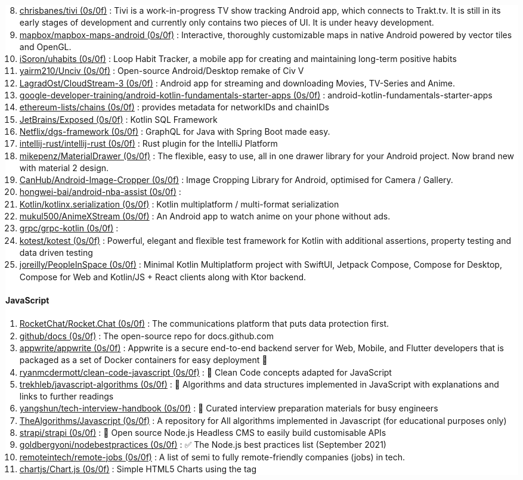 8. [chrisbanes/tivi (0s/0f)](https://github.com/chrisbanes/tivi) : Tivi is a work-in-progress TV show tracking Android app, which connects to Trakt.tv. It is still in its early stages of development and currently only contains two pieces of UI. It is under heavy development.
9. [mapbox/mapbox-maps-android (0s/0f)](https://github.com/mapbox/mapbox-maps-android) : Interactive, thoroughly customizable maps in native Android powered by vector tiles and OpenGL.
10. [iSoron/uhabits (0s/0f)](https://github.com/iSoron/uhabits) : Loop Habit Tracker, a mobile app for creating and maintaining long-term positive habits
11. [yairm210/Unciv (0s/0f)](https://github.com/yairm210/Unciv) : Open-source Android/Desktop remake of Civ V
12. [LagradOst/CloudStream-3 (0s/0f)](https://github.com/LagradOst/CloudStream-3) : Android app for streaming and downloading Movies, TV-Series and Anime.
13. [google-developer-training/android-kotlin-fundamentals-starter-apps (0s/0f)](https://github.com/google-developer-training/android-kotlin-fundamentals-starter-apps) : android-kotlin-fundamentals-starter-apps
14. [ethereum-lists/chains (0s/0f)](https://github.com/ethereum-lists/chains) : provides metadata for networkIDs and chainIDs
15. [JetBrains/Exposed (0s/0f)](https://github.com/JetBrains/Exposed) : Kotlin SQL Framework
16. [Netflix/dgs-framework (0s/0f)](https://github.com/Netflix/dgs-framework) : GraphQL for Java with Spring Boot made easy.
17. [intellij-rust/intellij-rust (0s/0f)](https://github.com/intellij-rust/intellij-rust) : Rust plugin for the IntelliJ Platform
18. [mikepenz/MaterialDrawer (0s/0f)](https://github.com/mikepenz/MaterialDrawer) : The flexible, easy to use, all in one drawer library for your Android project. Now brand new with material 2 design.
19. [CanHub/Android-Image-Cropper (0s/0f)](https://github.com/CanHub/Android-Image-Cropper) : Image Cropping Library for Android, optimised for Camera / Gallery.
20. [hongwei-bai/android-nba-assist (0s/0f)](https://github.com/hongwei-bai/android-nba-assist) : 
21. [Kotlin/kotlinx.serialization (0s/0f)](https://github.com/Kotlin/kotlinx.serialization) : Kotlin multiplatform / multi-format serialization
22. [mukul500/AnimeXStream (0s/0f)](https://github.com/mukul500/AnimeXStream) : An Android app to watch anime on your phone without ads.
23. [grpc/grpc-kotlin (0s/0f)](https://github.com/grpc/grpc-kotlin) : 
24. [kotest/kotest (0s/0f)](https://github.com/kotest/kotest) : Powerful, elegant and flexible test framework for Kotlin with additional assertions, property testing and data driven testing
25. [joreilly/PeopleInSpace (0s/0f)](https://github.com/joreilly/PeopleInSpace) : Minimal Kotlin Multiplatform project with SwiftUI, Jetpack Compose, Compose for Desktop, Compose for Web and Kotlin/JS + React clients along with Ktor backend.

#### JavaScript
1. [RocketChat/Rocket.Chat (0s/0f)](https://github.com/RocketChat/Rocket.Chat) : The communications platform that puts data protection first.
2. [github/docs (0s/0f)](https://github.com/github/docs) : The open-source repo for docs.github.com
3. [appwrite/appwrite (0s/0f)](https://github.com/appwrite/appwrite) : Appwrite is a secure end-to-end backend server for Web, Mobile, and Flutter developers that is packaged as a set of Docker containers for easy deployment 🚀
4. [ryanmcdermott/clean-code-javascript (0s/0f)](https://github.com/ryanmcdermott/clean-code-javascript) : 🛁 Clean Code concepts adapted for JavaScript
5. [trekhleb/javascript-algorithms (0s/0f)](https://github.com/trekhleb/javascript-algorithms) : 📝 Algorithms and data structures implemented in JavaScript with explanations and links to further readings
6. [yangshun/tech-interview-handbook (0s/0f)](https://github.com/yangshun/tech-interview-handbook) : 💯 Curated interview preparation materials for busy engineers
7. [TheAlgorithms/Javascript (0s/0f)](https://github.com/TheAlgorithms/Javascript) : A repository for All algorithms implemented in Javascript (for educational purposes only)
8. [strapi/strapi (0s/0f)](https://github.com/strapi/strapi) : 🚀 Open source Node.js Headless CMS to easily build customisable APIs
9. [goldbergyoni/nodebestpractices (0s/0f)](https://github.com/goldbergyoni/nodebestpractices) : ✅ The Node.js best practices list (September 2021)
10. [remoteintech/remote-jobs (0s/0f)](https://github.com/remoteintech/remote-jobs) : A list of semi to fully remote-friendly companies (jobs) in tech.
11. [chartjs/Chart.js (0s/0f)](https://github.com/chartjs/Chart.js) : Simple HTML5 Charts using the <canvas> tag
